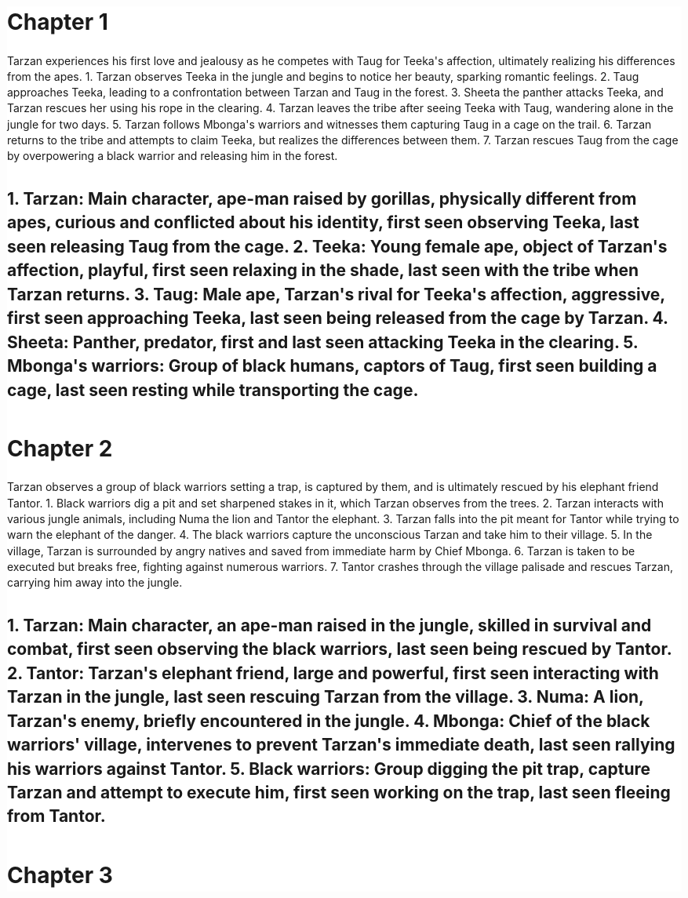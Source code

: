 # Chapter 1
<synopsis>
Tarzan experiences his first love and jealousy as he competes with Taug for Teeka's affection, ultimately realizing his differences from the apes.
</synopsis>

<events>
1. Tarzan observes Teeka in the jungle and begins to notice her beauty, sparking romantic feelings.
2. Taug approaches Teeka, leading to a confrontation between Tarzan and Taug in the forest.
3. Sheeta the panther attacks Teeka, and Tarzan rescues her using his rope in the clearing.
4. Tarzan leaves the tribe after seeing Teeka with Taug, wandering alone in the jungle for two days.
5. Tarzan follows Mbonga's warriors and witnesses them capturing Taug in a cage on the trail.
6. Tarzan returns to the tribe and attempts to claim Teeka, but realizes the differences between them.
7. Tarzan rescues Taug from the cage by overpowering a black warrior and releasing him in the forest.
</events>

<characters>1. Tarzan: Main character, ape-man raised by gorillas, physically different from apes, curious and conflicted about his identity, first seen observing Teeka, last seen releasing Taug from the cage.
2. Teeka: Young female ape, object of Tarzan's affection, playful, first seen relaxing in the shade, last seen with the tribe when Tarzan returns.
3. Taug: Male ape, Tarzan's rival for Teeka's affection, aggressive, first seen approaching Teeka, last seen being released from the cage by Tarzan.
4. Sheeta: Panther, predator, first and last seen attacking Teeka in the clearing.
5. Mbonga's warriors: Group of black humans, captors of Taug, first seen building a cage, last seen resting while transporting the cage.</characters>
----------------
# Chapter 2
<synopsis>
Tarzan observes a group of black warriors setting a trap, is captured by them, and is ultimately rescued by his elephant friend Tantor.
</synopsis>

<events>
1. Black warriors dig a pit and set sharpened stakes in it, which Tarzan observes from the trees.
2. Tarzan interacts with various jungle animals, including Numa the lion and Tantor the elephant.
3. Tarzan falls into the pit meant for Tantor while trying to warn the elephant of the danger.
4. The black warriors capture the unconscious Tarzan and take him to their village.
5. In the village, Tarzan is surrounded by angry natives and saved from immediate harm by Chief Mbonga.
6. Tarzan is taken to be executed but breaks free, fighting against numerous warriors.
7. Tantor crashes through the village palisade and rescues Tarzan, carrying him away into the jungle.
</events>

<characters>1. Tarzan: Main character, an ape-man raised in the jungle, skilled in survival and combat, first seen observing the black warriors, last seen being rescued by Tantor.
2. Tantor: Tarzan's elephant friend, large and powerful, first seen interacting with Tarzan in the jungle, last seen rescuing Tarzan from the village.
3. Numa: A lion, Tarzan's enemy, briefly encountered in the jungle.
4. Mbonga: Chief of the black warriors' village, intervenes to prevent Tarzan's immediate death, last seen rallying his warriors against Tantor.
5. Black warriors: Group digging the pit trap, capture Tarzan and attempt to execute him, first seen working on the trap, last seen fleeing from Tantor.</characters>
----------------
# Chapter 3
<synopsis>